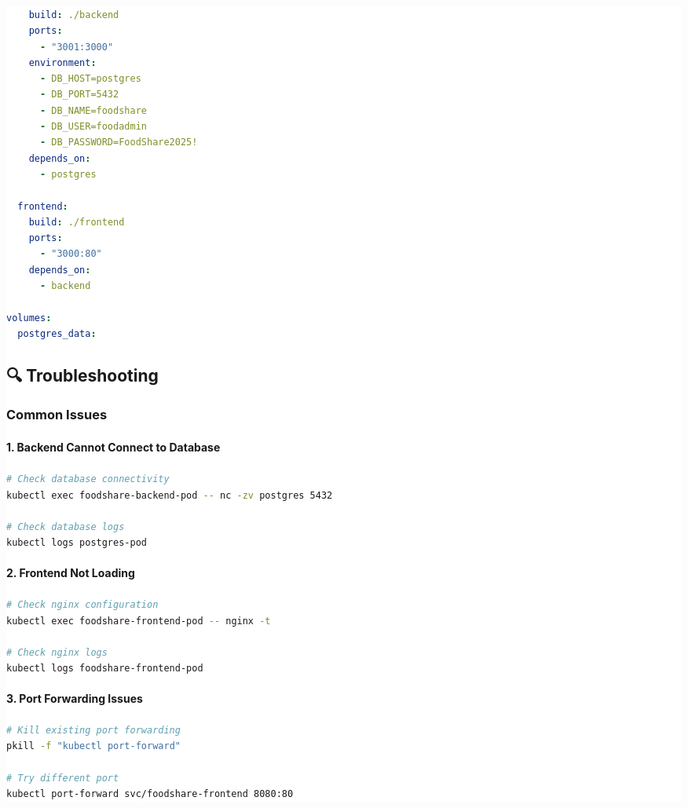 ```yaml
    build: ./backend
    ports:
      - "3001:3000"
    environment:
      - DB_HOST=postgres
      - DB_PORT=5432
      - DB_NAME=foodshare
      - DB_USER=foodadmin
      - DB_PASSWORD=FoodShare2025!
    depends_on:
      - postgres

  frontend:
    build: ./frontend
    ports:
      - "3000:80"
    depends_on:
      - backend

volumes:
  postgres_data:
```

## 🔍 Troubleshooting

### Common Issues

#### 1. Backend Cannot Connect to Database
```bash
# Check database connectivity
kubectl exec foodshare-backend-pod -- nc -zv postgres 5432

# Check database logs
kubectl logs postgres-pod
```

#### 2. Frontend Not Loading
```bash
# Check nginx configuration
kubectl exec foodshare-frontend-pod -- nginx -t

# Check nginx logs
kubectl logs foodshare-frontend-pod
```

#### 3. Port Forwarding Issues
```bash
# Kill existing port forwarding
pkill -f "kubectl port-forward"

# Try different port
kubectl port-forward svc/foodshare-frontend 8080:80
```
